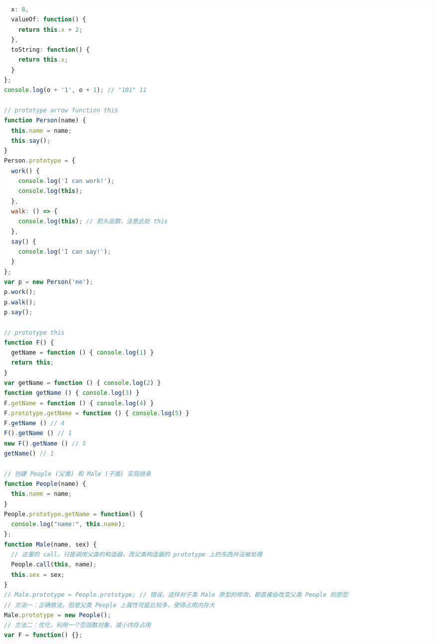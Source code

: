 ```js
  x: 8,
  valueOf: function() {
    return this.x + 2;
  },
  toString: function() {
    return this.x;
  }
};
console.log(o + '1', o + 1); // "101" 11

// prototype arrow function this
function Person(name) {
  this.name = name;
  this.say();
}
Person.prototype = {
  work() {
    console.log('I can work!');
    console.log(this);
  },
  walk: () => {
    console.log(this); // 箭头函数，注意此处 this
  },
  say() {
    console.log('I can say!');
  }
};
var p = new Person('me');
p.work();
p.walk();
p.say();

// prototype this
function F() {
  getName = function () { console.log(1) }
  return this;
}
var getName = function () { console.log(2) }
function getName () { console.log(3) }
F.getName = function () { console.log(4) }
F.prototype.getName = function () { console.log(5) }
F.getName () // 4
F().getName () // 1
new F().getName () // 5
getName() // 1

// 创建 People (父类) 和 Male (子类) 实现继承
function People(name) {
  this.name = name;
}
People.prototype.getName = function() {
  console.log("name:", this.name);
};
function Male(name, sex) {
  // 这里的 call，只是调用父类的构造器，而父类构造器的 prototype 上的东西并没被处理
  People.call(this, name);
  this.sex = sex;
}
// Male.prototype = People.prototype; // 错误，这样对子类 Male 原型的修改，都直接会改变父类 People 的原型
// 方法一：正确做法，但是父类 People 上属性可能比较多，使得占用内存大
Male.prototype = new People();
// 方法二：优化，利用一个空函数对象，减小内存占用
var F = function() {};
```